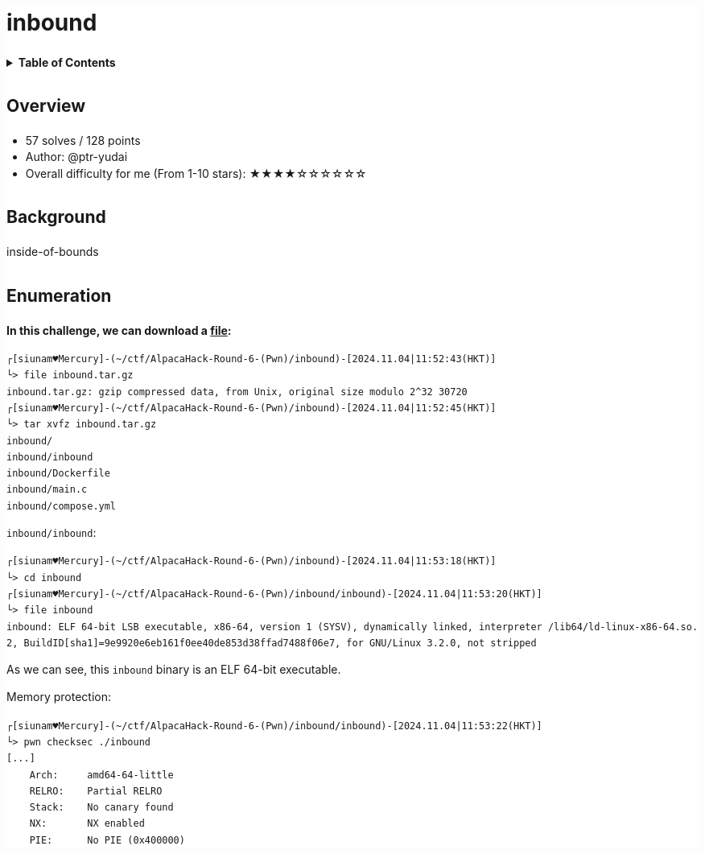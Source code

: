 # inbound

<details><summary><strong>Table of Contents</strong></summary></details>

## Overview

- 57 solves / 128 points
- Author: @ptr-yudai
- Overall difficulty for me (From 1-10 stars): ★★★★☆☆☆☆☆☆

## Background

inside-of-bounds

## Enumeration

**In this challenge, we can download a [file](https://github.com/siunam321/CTF-Writeups/blob/main/AlpacaHack-Round-6-Pwn/inbound/inbound.tar.gz):**
```shell
┌[siunam♥Mercury]-(~/ctf/AlpacaHack-Round-6-(Pwn)/inbound)-[2024.11.04|11:52:43(HKT)]
└> file inbound.tar.gz 
inbound.tar.gz: gzip compressed data, from Unix, original size modulo 2^32 30720
┌[siunam♥Mercury]-(~/ctf/AlpacaHack-Round-6-(Pwn)/inbound)-[2024.11.04|11:52:45(HKT)]
└> tar xvfz inbound.tar.gz 
inbound/
inbound/inbound
inbound/Dockerfile
inbound/main.c
inbound/compose.yml
```

`inbound/inbound`:

```shell
┌[siunam♥Mercury]-(~/ctf/AlpacaHack-Round-6-(Pwn)/inbound)-[2024.11.04|11:53:18(HKT)]
└> cd inbound 
┌[siunam♥Mercury]-(~/ctf/AlpacaHack-Round-6-(Pwn)/inbound/inbound)-[2024.11.04|11:53:20(HKT)]
└> file inbound 
inbound: ELF 64-bit LSB executable, x86-64, version 1 (SYSV), dynamically linked, interpreter /lib64/ld-linux-x86-64.so.2, BuildID[sha1]=9e9920e6eb161f0ee40de853d38ffad7488f06e7, for GNU/Linux 3.2.0, not stripped
```

As we can see, this `inbound` binary is an ELF 64-bit executable.

Memory protection:

```shell
┌[siunam♥Mercury]-(~/ctf/AlpacaHack-Round-6-(Pwn)/inbound/inbound)-[2024.11.04|11:53:22(HKT)]
└> pwn checksec ./inbound 
[...]
    Arch:     amd64-64-little
    RELRO:    Partial RELRO
    Stack:    No canary found
    NX:       NX enabled
    PIE:      No PIE (0x400000)
```
